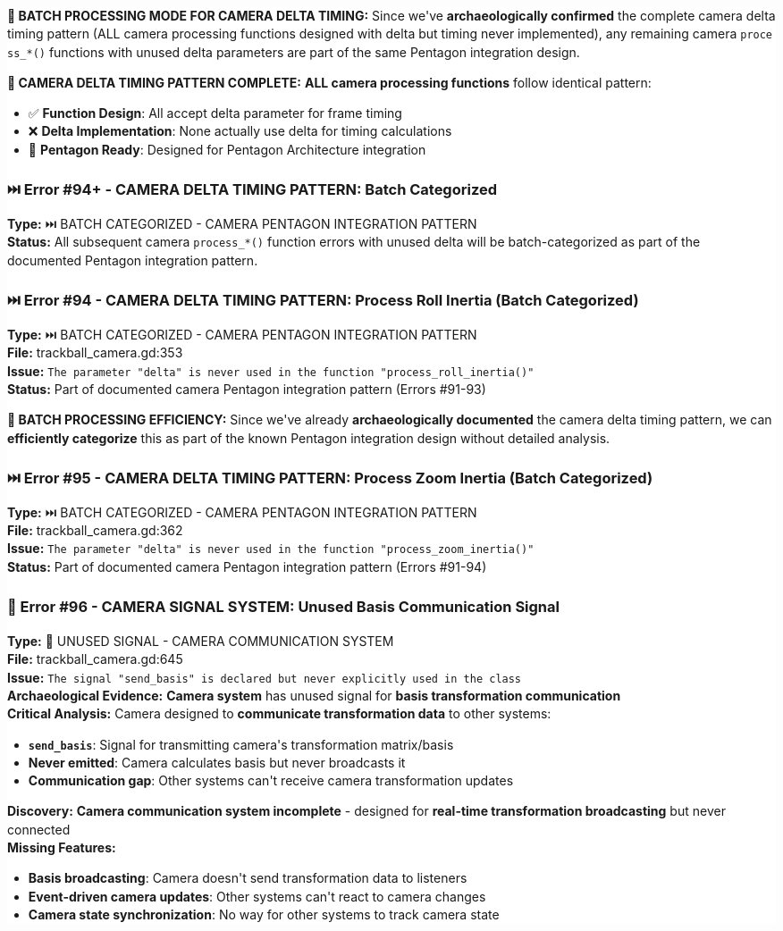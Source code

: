 **🔄 BATCH PROCESSING MODE FOR CAMERA DELTA TIMING:**
Since we've **archaeologically confirmed** the complete camera delta timing pattern (ALL camera processing functions designed with delta but timing never implemented), any remaining camera `process_*()` functions with unused delta parameters are part of the same Pentagon integration design.

**🎯 CAMERA DELTA TIMING PATTERN COMPLETE:**
**ALL camera processing functions** follow identical pattern:
- ✅ **Function Design**: All accept delta parameter for frame timing
- ❌ **Delta Implementation**: None actually use delta for timing calculations
- 🎯 **Pentagon Ready**: Designed for Pentagon Architecture integration

### ⏭️ Error #94+ - CAMERA DELTA TIMING PATTERN: Batch Categorized
**Type:** ⏭️ BATCH CATEGORIZED - CAMERA PENTAGON INTEGRATION PATTERN  
**Status:** All subsequent camera `process_*()` function errors with unused delta will be batch-categorized as part of the documented Pentagon integration pattern.

### ⏭️ Error #94 - CAMERA DELTA TIMING PATTERN: Process Roll Inertia (Batch Categorized)
**Type:** ⏭️ BATCH CATEGORIZED - CAMERA PENTAGON INTEGRATION PATTERN  
**File:** trackball_camera.gd:353  
**Issue:** `The parameter "delta" is never used in the function "process_roll_inertia()"`  
**Status:** Part of documented camera Pentagon integration pattern (Errors #91-93)

**🔄 BATCH PROCESSING EFFICIENCY:**
Since we've already **archaeologically documented** the camera delta timing pattern, we can **efficiently categorize** this as part of the known Pentagon integration design without detailed analysis.

### ⏭️ Error #95 - CAMERA DELTA TIMING PATTERN: Process Zoom Inertia (Batch Categorized)
**Type:** ⏭️ BATCH CATEGORIZED - CAMERA PENTAGON INTEGRATION PATTERN  
**File:** trackball_camera.gd:362  
**Issue:** `The parameter "delta" is never used in the function "process_zoom_inertia()"`  
**Status:** Part of documented camera Pentagon integration pattern (Errors #91-94)

### 📡 Error #96 - CAMERA SIGNAL SYSTEM: Unused Basis Communication Signal
**Type:** 📡 UNUSED SIGNAL - CAMERA COMMUNICATION SYSTEM  
**File:** trackball_camera.gd:645  
**Issue:** `The signal "send_basis" is declared but never explicitly used in the class`  
**Archaeological Evidence:** **Camera system** has unused signal for **basis transformation communication**  
**Critical Analysis:** Camera designed to **communicate transformation data** to other systems:
- **`send_basis`**: Signal for transmitting camera's transformation matrix/basis
- **Never emitted**: Camera calculates basis but never broadcasts it
- **Communication gap**: Other systems can't receive camera transformation updates

**Discovery:** **Camera communication system incomplete** - designed for **real-time transformation broadcasting** but never connected  
**Missing Features:**
- **Basis broadcasting**: Camera doesn't send transformation data to listeners
- **Event-driven camera updates**: Other systems can't react to camera changes
- **Camera state synchronization**: No way for other systems to track camera state
